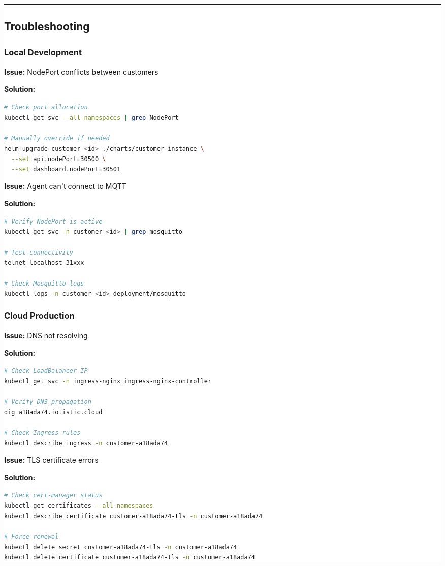 
---

## Troubleshooting

### Local Development

**Issue:** NodePort conflicts between customers

**Solution:**
```bash
# Check port allocation
kubectl get svc --all-namespaces | grep NodePort

# Manually override if needed
helm upgrade customer-<id> ./charts/customer-instance \
  --set api.nodePort=30500 \
  --set dashboard.nodePort=30501
```

**Issue:** Agent can't connect to MQTT

**Solution:**
```bash
# Verify NodePort is active
kubectl get svc -n customer-<id> | grep mosquitto

# Test connectivity
telnet localhost 31xxx

# Check Mosquitto logs
kubectl logs -n customer-<id> deployment/mosquitto
```

### Cloud Production

**Issue:** DNS not resolving

**Solution:**
```bash
# Check LoadBalancer IP
kubectl get svc -n ingress-nginx ingress-nginx-controller

# Verify DNS propagation
dig a18ada74.iotistic.cloud

# Check Ingress rules
kubectl describe ingress -n customer-a18ada74
```

**Issue:** TLS certificate errors

**Solution:**
```bash
# Check cert-manager status
kubectl get certificates --all-namespaces
kubectl describe certificate customer-a18ada74-tls -n customer-a18ada74

# Force renewal
kubectl delete secret customer-a18ada74-tls -n customer-a18ada74
kubectl delete certificate customer-a18ada74-tls -n customer-a18ada74
```
